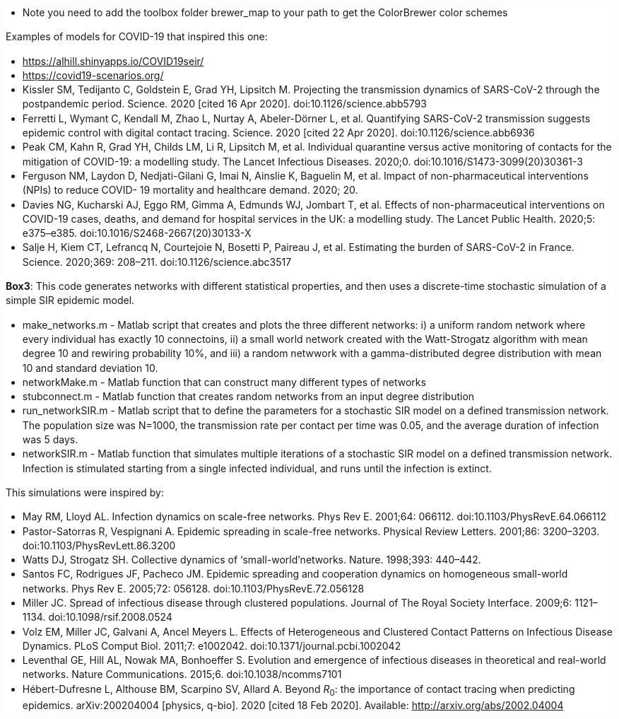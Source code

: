 * Note you need to add the toolbox folder brewer_map to your path to get the ColorBrewer color schemes

Examples of models for COVID-19 that inspired this one:
* https://alhill.shinyapps.io/COVID19seir/
* https://covid19-scenarios.org/
* Kissler SM, Tedijanto C, Goldstein E, Grad YH, Lipsitch M. Projecting the transmission dynamics of SARS-CoV-2 through the postpandemic period. Science. 2020 [cited 16 Apr 2020]. doi:10.1126/science.abb5793
* Ferretti L, Wymant C, Kendall M, Zhao L, Nurtay A, Abeler-Dörner L, et al. Quantifying SARS-CoV-2 transmission suggests epidemic control with digital contact tracing. Science. 2020 [cited 22 Apr 2020]. doi:10.1126/science.abb6936
* Peak CM, Kahn R, Grad YH, Childs LM, Li R, Lipsitch M, et al. Individual quarantine versus active monitoring of contacts for the mitigation of COVID-19: a modelling study. The Lancet Infectious Diseases. 2020;0. doi:10.1016/S1473-3099(20)30361-3
* Ferguson NM, Laydon D, Nedjati-Gilani G, Imai N, Ainslie K, Baguelin M, et al. Impact of non-pharmaceutical interventions (NPIs) to reduce COVID- 19 mortality and healthcare demand. 2020; 20. 
* Davies NG, Kucharski AJ, Eggo RM, Gimma A, Edmunds WJ, Jombart T, et al. Effects of non-pharmaceutical interventions on COVID-19 cases, deaths, and demand for hospital services in the UK: a modelling study. The Lancet Public Health. 2020;5: e375–e385. doi:10.1016/S2468-2667(20)30133-X
* Salje H, Kiem CT, Lefrancq N, Courtejoie N, Bosetti P, Paireau J, et al. Estimating the burden of SARS-CoV-2 in France. Science. 2020;369: 208–211. doi:10.1126/science.abc3517

__Box3__: This code generates networks with different statistical properties, and then uses a discrete-time stochastic simulation of a simple SIR epidemic model. 
* make_networks.m - Matlab script that creates and plots the three different networks: i) a uniform random network where every individual has exactly 10 connectoins, ii) a small world network created with the Watt-Strogatz algorithm with mean degree 10 and rewiring probability 10%, and iii) a random netwwork with a gamma-distributed degree distribution with mean 10 and standard deviation 10. 
* networkMake.m - Matlab function that can construct many different types of networks
* stubconnect.m - Matlab function that creates random networks from an input degree distribution
* run_networkSIR.m - Matlab script that to define the parameters for a stochastic SIR model on a defined transmission network. The population size was N=1000, the transmission rate per contact per time was 0.05, and the average duration of infection was 5 days. 
* networkSIR.m - Matlab function that simulates multiple iterations of a stochastic SIR model on a defined transmission network. Infection is stimulated starting from a single infected individual, and runs until the infection is extinct. 

This simulations were inspired by:
* May RM, Lloyd AL. Infection dynamics on scale-free networks. Phys Rev E. 2001;64: 066112. doi:10.1103/PhysRevE.64.066112
* Pastor-Satorras R, Vespignani A. Epidemic spreading in scale-free networks. Physical Review Letters. 2001;86: 3200–3203. doi:10.1103/PhysRevLett.86.3200
* Watts DJ, Strogatz SH. Collective dynamics of ‘small-world’networks. Nature. 1998;393: 440–442. 
* Santos FC, Rodrigues JF, Pacheco JM. Epidemic spreading and cooperation dynamics on homogeneous small-world networks. Phys Rev E. 2005;72: 056128. doi:10.1103/PhysRevE.72.056128
* Miller JC. Spread of infectious disease through clustered populations. Journal of The Royal Society Interface. 2009;6: 1121–1134. doi:10.1098/rsif.2008.0524
* Volz EM, Miller JC, Galvani A, Ancel Meyers L. Effects of Heterogeneous and Clustered Contact Patterns on Infectious Disease Dynamics. PLoS Comput Biol. 2011;7: e1002042. doi:10.1371/journal.pcbi.1002042
* Leventhal GE, Hill AL, Nowak MA, Bonhoeffer S. Evolution and emergence of infectious diseases in theoretical and real-world networks. Nature Communications. 2015;6. doi:10.1038/ncomms7101
* Hébert-Dufresne L, Althouse BM, Scarpino SV, Allard A. Beyond $R_0$: the importance of contact tracing when predicting epidemics. arXiv:200204004 [physics, q-bio]. 2020 [cited 18 Feb 2020]. Available: http://arxiv.org/abs/2002.04004

